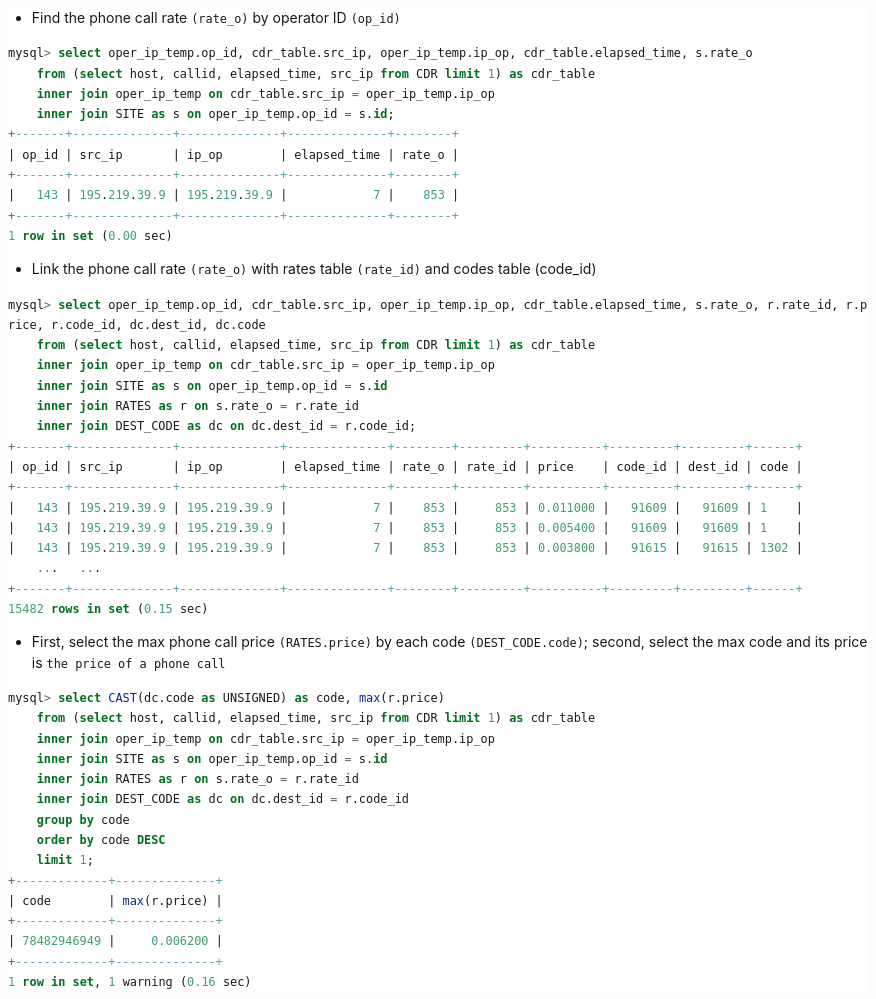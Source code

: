  - Find the phone call rate `(rate_o)` by operator ID `(op_id)`
```sql
mysql> select oper_ip_temp.op_id, cdr_table.src_ip, oper_ip_temp.ip_op, cdr_table.elapsed_time, s.rate_o
    from (select host, callid, elapsed_time, src_ip from CDR limit 1) as cdr_table
    inner join oper_ip_temp on cdr_table.src_ip = oper_ip_temp.ip_op
    inner join SITE as s on oper_ip_temp.op_id = s.id;
+-------+--------------+--------------+--------------+--------+
| op_id | src_ip       | ip_op        | elapsed_time | rate_o |
+-------+--------------+--------------+--------------+--------+
|   143 | 195.219.39.9 | 195.219.39.9 |            7 |    853 |
+-------+--------------+--------------+--------------+--------+
1 row in set (0.00 sec)
```

- Link the phone call rate `(rate_o)` with rates table `(rate_id)` and codes table (code_id)
```sql
mysql> select oper_ip_temp.op_id, cdr_table.src_ip, oper_ip_temp.ip_op, cdr_table.elapsed_time, s.rate_o, r.rate_id, r.price, r.code_id, dc.dest_id, dc.code
    from (select host, callid, elapsed_time, src_ip from CDR limit 1) as cdr_table
    inner join oper_ip_temp on cdr_table.src_ip = oper_ip_temp.ip_op
    inner join SITE as s on oper_ip_temp.op_id = s.id
    inner join RATES as r on s.rate_o = r.rate_id
    inner join DEST_CODE as dc on dc.dest_id = r.code_id;
+-------+--------------+--------------+--------------+--------+---------+----------+---------+---------+------+
| op_id | src_ip       | ip_op        | elapsed_time | rate_o | rate_id | price    | code_id | dest_id | code |
+-------+--------------+--------------+--------------+--------+---------+----------+---------+---------+------+
|   143 | 195.219.39.9 | 195.219.39.9 |            7 |    853 |     853 | 0.011000 |   91609 |   91609 | 1    |
|   143 | 195.219.39.9 | 195.219.39.9 |            7 |    853 |     853 | 0.005400 |   91609 |   91609 | 1    |
|   143 | 195.219.39.9 | 195.219.39.9 |            7 |    853 |     853 | 0.003800 |   91615 |   91615 | 1302 |
    ...   ...
+-------+--------------+--------------+--------------+--------+---------+----------+---------+---------+------+
15482 rows in set (0.15 sec)
```

 - First, select the max phone call price `(RATES.price)` by each code `(DEST_CODE.code)`; second, select the max code and its price is `the price of a phone call`
```sql
mysql> select CAST(dc.code as UNSIGNED) as code, max(r.price)
    from (select host, callid, elapsed_time, src_ip from CDR limit 1) as cdr_table
    inner join oper_ip_temp on cdr_table.src_ip = oper_ip_temp.ip_op
    inner join SITE as s on oper_ip_temp.op_id = s.id
    inner join RATES as r on s.rate_o = r.rate_id
    inner join DEST_CODE as dc on dc.dest_id = r.code_id
    group by code
    order by code DESC
    limit 1;
+-------------+--------------+
| code        | max(r.price) |
+-------------+--------------+
| 78482946949 |     0.006200 |
+-------------+--------------+
1 row in set, 1 warning (0.16 sec)
```
